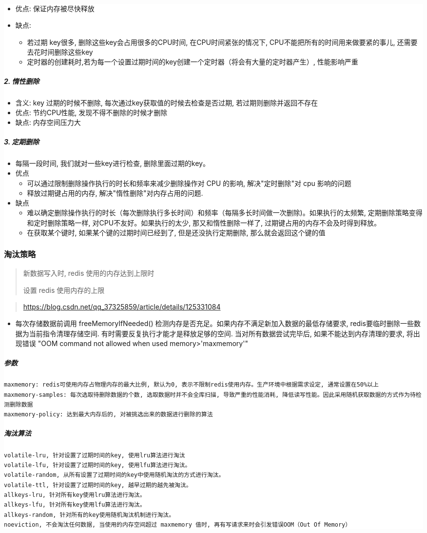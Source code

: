 - 优点: 保证内存被尽快释放

- 缺点:

  - 若过期 key很多, 删除这些key会占用很多的CPU时间, 在CPU时间紧张的情况下, CPU不能把所有的时间用来做要紧的事儿, 还需要去花时间删除这些key
  - 定时器的创建耗时,若为每一个设置过期时间的key创建一个定时器（将会有大量的定时器产生）, 性能影响严重


##### 2. 惰性删除

- 含义: key 过期的时候不删除, 每次通过key获取值的时候去检查是否过期, 若过期则删除并返回不存在
- 优点: 节约CPU性能, 发现不得不删除的时候才删除
- 缺点: 内存空间压力大

##### 3. 定期删除

- 每隔一段时间, 我们就对一些key进行检查, 删除里面过期的key。
- 优点
  - 可以通过限制删除操作执行的时长和频率来减少删除操作对 CPU 的影响, 解决"定时删除"对 cpu 影响的问题
  - 释放过期键占用的内存, 解决"惰性删除"对内存占用的问题.
- 缺点
  - 难以确定删除操作执行的时长（每次删除执行多长时间）和频率（每隔多长时间做一次删除)。如果执行的太频繁, 定期删除策略变得和定时删除策略一样, 对CPU不友好。如果执行的太少, 那又和惰性删除一样了, 过期键占用的内存不会及时得到释放。
  - 在获取某个键时, 如果某个键的过期时间已经到了, 但是还没执行定期删除, 那么就会返回这个键的值

### 淘汰策略

> 新数据写入时, redis 使用的内存达到上限时
>
> 设置 redis 使用内存的上限

> https://blog.csdn.net/qq_37325859/article/details/125331084

- 每次存储数据前调用 freeMemoryIfNeeded() 检测内存是否充足。如果内存不满足新加入数据的最低存储要求, redis要临时删除一些数据为当前指令清理存储空间. 有时需要反复执行才能才是释放足够的空间. 当对所有数据尝试完毕后, 如果不能达到内存清理的要求, 将出现错误 "OOM command not allowed when used memory>'maxmemory'"

##### 参数

```
maxmemory: redis可使用内存占物理内存的最大比例, 默认为0, 表示不限制redis使用内存。生产环境中根据需求设定, 通常设置在50%以上
maxmemory-samples: 每次选取待删除数据的个数, 选取数据时并不会全库扫描, 导致严重的性能消耗, 降低读写性能。因此采用随机获取数据的方式作为待检测删除数据
maxmemory-policy: 达到最大内存后的, 对被挑选出来的数据进行删除的算法
```

##### 淘汰算法

```
volatile-lru, 针对设置了过期时间的key, 使用lru算法进行淘汰
volatile-lfu, 针对设置了过期时间的key, 使用lfu算法进行淘汰。
volatile-random, 从所有设置了过期时间的key中使用随机淘汰的方式进行淘汰。
volatile-ttl, 针对设置了过期时间的key, 越早过期的越先被淘汰。
allkeys-lru, 针对所有key使用lru算法进行淘汰。
allkeys-lfu, 针对所有key使用lfu算法进行淘汰。
allkeys-random, 针对所有的key使用随机淘汰机制进行淘汰。
noeviction, 不会淘汰任何数据, 当使用的内存空间超过 maxmemory 值时, 再有写请求来时会引发错误OOM（Out Of Memory）
```
